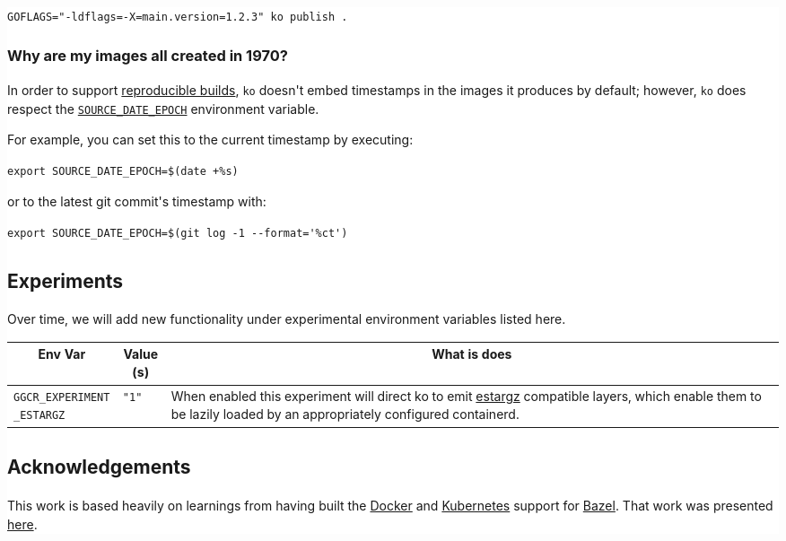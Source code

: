 ```
GOFLAGS="-ldflags=-X=main.version=1.2.3" ko publish .
```

### Why are my images all created in 1970?

In order to support [reproducible builds](https://reproducible-builds.org), `ko`
doesn't embed timestamps in the images it produces by default; however, `ko`
does respect the
[`SOURCE_DATE_EPOCH`](https://reproducible-builds.org/docs/source-date-epoch/)
environment variable.

For example, you can set this to the current timestamp by executing:

    export SOURCE_DATE_EPOCH=$(date +%s)

or to the latest git commit's timestamp with:

    export SOURCE_DATE_EPOCH=$(git log -1 --format='%ct')

## Experiments

Over time, we will add new functionality under experimental environment
variables listed here.

| Env Var                   | Value(s) | What is does                                                                                                                                                                                                               |
| ------------------------- | -------- | -------------------------------------------------------------------------------------------------------------------------------------------------------------------------------------------------------------------------- |
| `GGCR_EXPERIMENT_ESTARGZ` | `"1"`    | When enabled this experiment will direct ko to emit [estargz](https://github.com/opencontainers/image-spec/issues/815) compatible layers, which enable them to be lazily loaded by an appropriately configured containerd. |

## Acknowledgements

This work is based heavily on learnings from having built the
[Docker](https://github.com/bazelbuild/rules_docker) and
[Kubernetes](https://github.com/bazelbuild/rules_k8s) support for
[Bazel](https://bazel.build). That work was presented
[here](https://www.youtube.com/watch?v=RS1aiQqgUTA).
